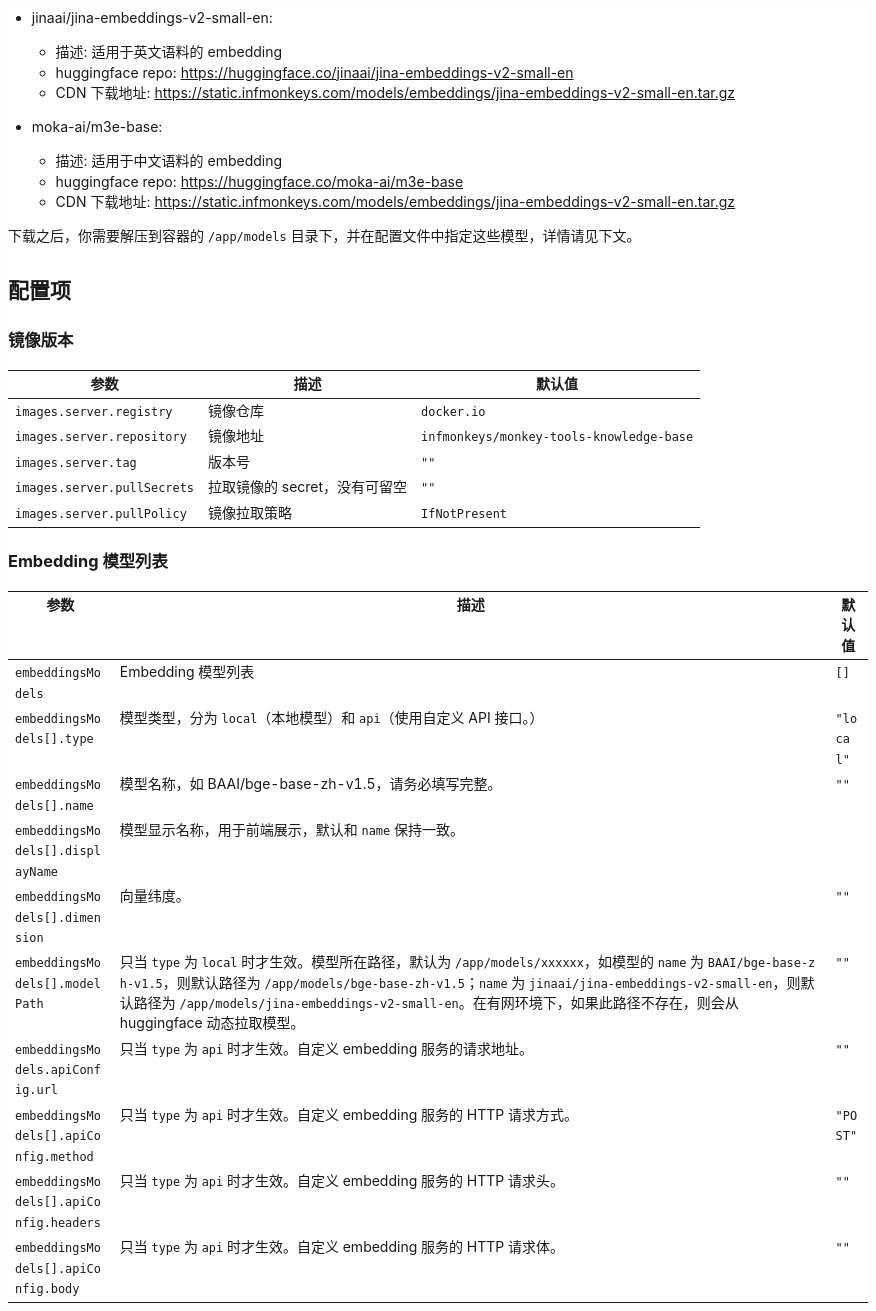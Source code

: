 - jinaai/jina-embeddings-v2-small-en:
    - 描述: 适用于英文语料的 embedding
    - huggingface repo: https://huggingface.co/jinaai/jina-embeddings-v2-small-en
    - CDN 下载地址: https://static.infmonkeys.com/models/embeddings/jina-embeddings-v2-small-en.tar.gz

- moka-ai/m3e-base:
    - 描述: 适用于中文语料的 embedding
    - huggingface repo: https://huggingface.co/moka-ai/m3e-base
    - CDN 下载地址: https://static.infmonkeys.com/models/embeddings/jina-embeddings-v2-small-en.tar.gz

下载之后，你需要解压到容器的 `/app/models` 目录下，并在配置文件中指定这些模型，详情请见下文。


## 配置项

### 镜像版本

| 参数                        | 描述                          | 默认值                                   |
| --------------------------- | ----------------------------- | ---------------------------------------- |
| `images.server.registry`    | 镜像仓库                      | `docker.io`                              |
| `images.server.repository`  | 镜像地址                      | `infmonkeys/monkey-tools-knowledge-base` |
| `images.server.tag`         | 版本号                        | `""`                                     |
| `images.server.pullSecrets` | 拉取镜像的 secret，没有可留空 | `""`                                     |
| `images.server.pullPolicy`  | 镜像拉取策略                  | `IfNotPresent`                           |

### Embedding 模型列表


| 参数                                            | 描述                                                                                                                                                                                                                                                                                                                                           | 默认值    |
| ----------------------------------------------- | ---------------------------------------------------------------------------------------------------------------------------------------------------------------------------------------------------------------------------------------------------------------------------------------------------------------------------------------------- | --------- |
| `embeddingsModels`                              | Embedding 模型列表                                                                                                                                                                                                                                                                                                                             | `[]`      |
| `embeddingsModels[].type`                       | 模型类型，分为 `local`（本地模型）和 `api`（使用自定义 API 接口。）                                                                                                                                                                                                                                                                            | `"local"` |
| `embeddingsModels[].name`                       | 模型名称，如 BAAI/bge-base-zh-v1.5，请务必填写完整。                                                                                                                                                                                                                                                                                           | `""`      |
| `embeddingsModels[].displayName`                | 模型显示名称，用于前端展示，默认和 `name` 保持一致。                                                                                                                                                                                                                                                                                           |           |
| `embeddingsModels[].dimension`                  | 向量纬度。                                                                                                                                                                                                                                                                                                                                     | `""`      |
| `embeddingsModels[].modelPath`                  | 只当 `type` 为 `local` 时才生效。模型所在路径，默认为 `/app/models/xxxxxx`，如模型的 `name` 为 `BAAI/bge-base-zh-v1.5`，则默认路径为 `/app/models/bge-base-zh-v1.5`；`name` 为 `jinaai/jina-embeddings-v2-small-en`，则默认路径为 `/app/models/jina-embeddings-v2-small-en`。在有网环境下，如果此路径不存在，则会从 huggingface 动态拉取模型。 | `""`      |
| `embeddingsModels.apiConfig.url`                | 只当 `type` 为 `api` 时才生效。自定义 embedding 服务的请求地址。                                                                                                                                                                                                                                                                               | `""`      |
| `embeddingsModels[].apiConfig.method`           | 只当 `type` 为 `api` 时才生效。自定义 embedding 服务的 HTTP 请求方式。                                                                                                                                                                                                                                                                         | `"POST"`  |
| `embeddingsModels[].apiConfig.headers`          | 只当 `type` 为 `api` 时才生效。自定义 embedding 服务的 HTTP 请求头。                                                                                                                                                                                                                                                                           | `""`      |
| `embeddingsModels[].apiConfig.body`             | 只当 `type` 为 `api` 时才生效。自定义 embedding 服务的 HTTP 请求体。                                                                                                                                                                                                                                                                           | `""`      |